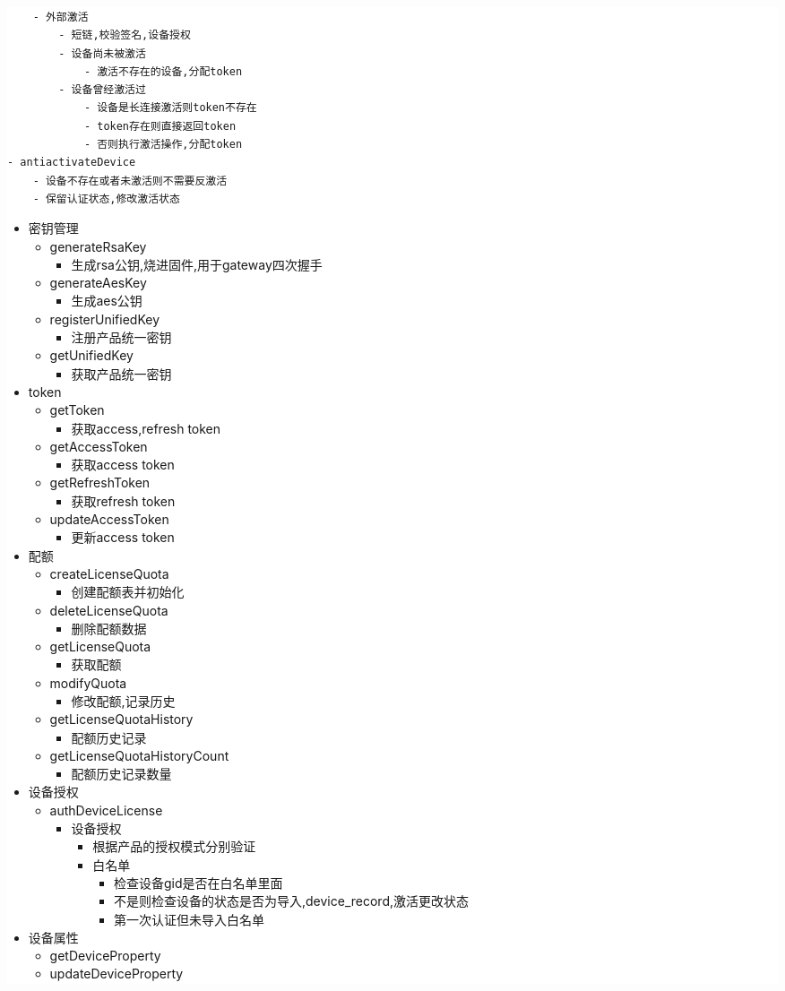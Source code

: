        - 外部激活
            - 短链,校验签名,设备授权
            - 设备尚未被激活
                - 激活不存在的设备,分配token
            - 设备曾经激活过
                - 设备是长连接激活则token不存在
                - token存在则直接返回token
                - 否则执行激活操作,分配token
    - antiactivateDevice
        - 设备不存在或者未激活则不需要反激活
        - 保留认证状态,修改激活状态
- 密钥管理
    - generateRsaKey
        - 生成rsa公钥,烧进固件,用于gateway四次握手
    - generateAesKey
        - 生成aes公钥
    - registerUnifiedKey
        - 注册产品统一密钥
    - getUnifiedKey
        - 获取产品统一密钥
- token
    - getToken 
        - 获取access,refresh token
    - getAccessToken
        - 获取access token
    - getRefreshToken
        - 获取refresh token
    - updateAccessToken
        - 更新access token
- 配额
    - createLicenseQuota
        - 创建配额表并初始化
    - deleteLicenseQuota
        - 删除配额数据
    - getLicenseQuota
        - 获取配额
    - modifyQuota
        - 修改配额,记录历史
    - getLicenseQuotaHistory
        - 配额历史记录
    - getLicenseQuotaHistoryCount
        - 配额历史记录数量
- 设备授权
    - authDeviceLicense
        - 设备授权
            - 根据产品的授权模式分别验证
            - 白名单
                - 检查设备gid是否在白名单里面
                - 不是则检查设备的状态是否为导入,device_record,激活更改状态
                - 第一次认证但未导入白名单
- 设备属性
    - getDeviceProperty
    - updateDeviceProperty
